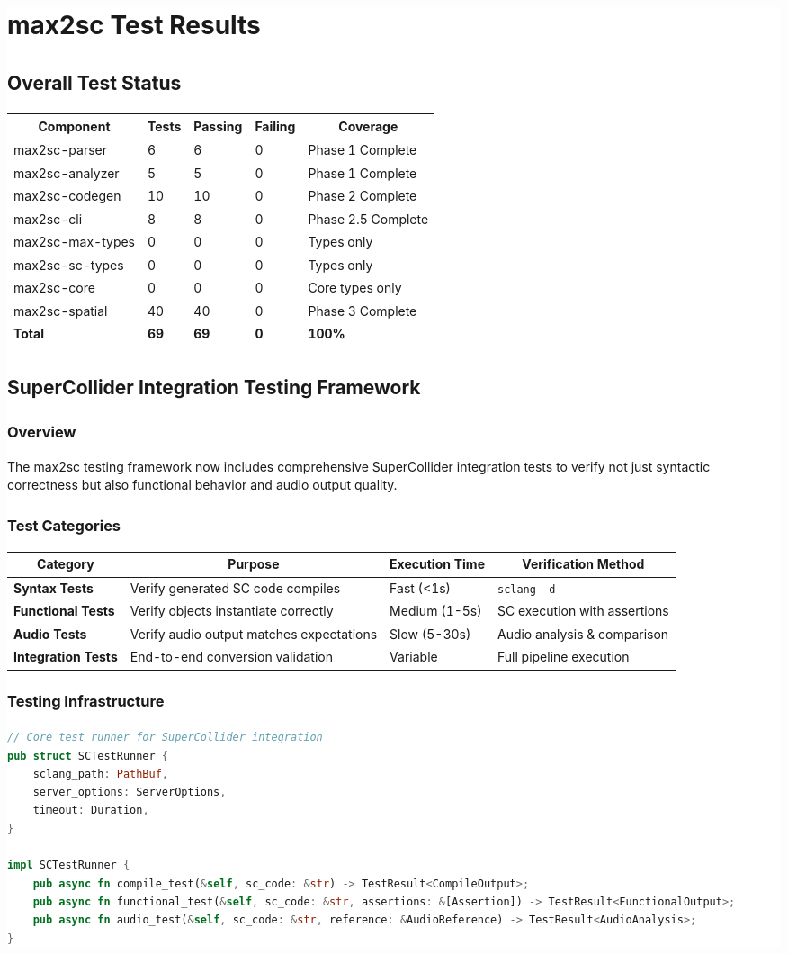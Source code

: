 # max2sc Test Results

## Overall Test Status

| Component        | Tests  | Passing | Failing | Coverage         |
|------------------|--------|---------|---------|------------------|
| max2sc-parser    | 6      | 6       | 0       | Phase 1 Complete |
| max2sc-analyzer  | 5      | 5       | 0       | Phase 1 Complete |
| max2sc-codegen   | 10     | 10      | 0       | Phase 2 Complete |
| max2sc-cli       | 8      | 8       | 0       | Phase 2.5 Complete |
| max2sc-max-types | 0      | 0       | 0       | Types only       |
| max2sc-sc-types  | 0      | 0       | 0       | Types only       |
| max2sc-core      | 0      | 0       | 0       | Core types only  |
| max2sc-spatial   | 40     | 40      | 0       | Phase 3 Complete |
| **Total**        | **69** | **69**  | **0**   | **100%**         |

## SuperCollider Integration Testing Framework

### Overview

The max2sc testing framework now includes comprehensive SuperCollider integration tests to verify not just syntactic correctness but also functional behavior and audio output quality.

### Test Categories

| Category | Purpose | Execution Time | Verification Method |
|----------|---------|----------------|--------------------|
| **Syntax Tests** | Verify generated SC code compiles | Fast (<1s) | `sclang -d` |
| **Functional Tests** | Verify objects instantiate correctly | Medium (1-5s) | SC execution with assertions |
| **Audio Tests** | Verify audio output matches expectations | Slow (5-30s) | Audio analysis & comparison |
| **Integration Tests** | End-to-end conversion validation | Variable | Full pipeline execution |

### Testing Infrastructure

```rust
// Core test runner for SuperCollider integration
pub struct SCTestRunner {
    sclang_path: PathBuf,
    server_options: ServerOptions,
    timeout: Duration,
}

impl SCTestRunner {
    pub async fn compile_test(&self, sc_code: &str) -> TestResult<CompileOutput>;
    pub async fn functional_test(&self, sc_code: &str, assertions: &[Assertion]) -> TestResult<FunctionalOutput>;
    pub async fn audio_test(&self, sc_code: &str, reference: &AudioReference) -> TestResult<AudioAnalysis>;
}
```
